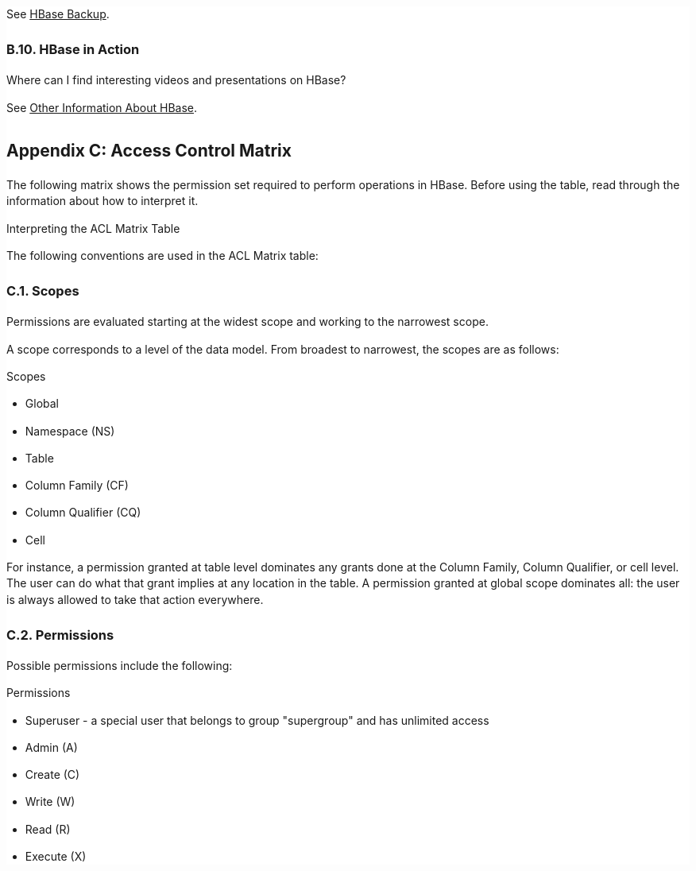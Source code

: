 See [HBase Backup](#ops.backup).

### B.10\. HBase in Action

Where can I find interesting videos and presentations on HBase?

See [Other Information About HBase](#other.info).

## Appendix C: Access Control Matrix

The following matrix shows the permission set required to perform operations in HBase. Before using the table, read through the information about how to interpret it.

Interpreting the ACL Matrix Table

The following conventions are used in the ACL Matrix table:

### C.1\. Scopes

Permissions are evaluated starting at the widest scope and working to the narrowest scope.

A scope corresponds to a level of the data model. From broadest to narrowest, the scopes are as follows:

Scopes

*   Global

*   Namespace (NS)

*   Table

*   Column Family (CF)

*   Column Qualifier (CQ)

*   Cell

For instance, a permission granted at table level dominates any grants done at the Column Family, Column Qualifier, or cell level. The user can do what that grant implies at any location in the table. A permission granted at global scope dominates all: the user is always allowed to take that action everywhere.

### C.2\. Permissions

Possible permissions include the following:

Permissions

*   Superuser - a special user that belongs to group "supergroup" and has unlimited access

*   Admin (A)

*   Create (C)

*   Write (W)

*   Read (R)

*   Execute (X)
